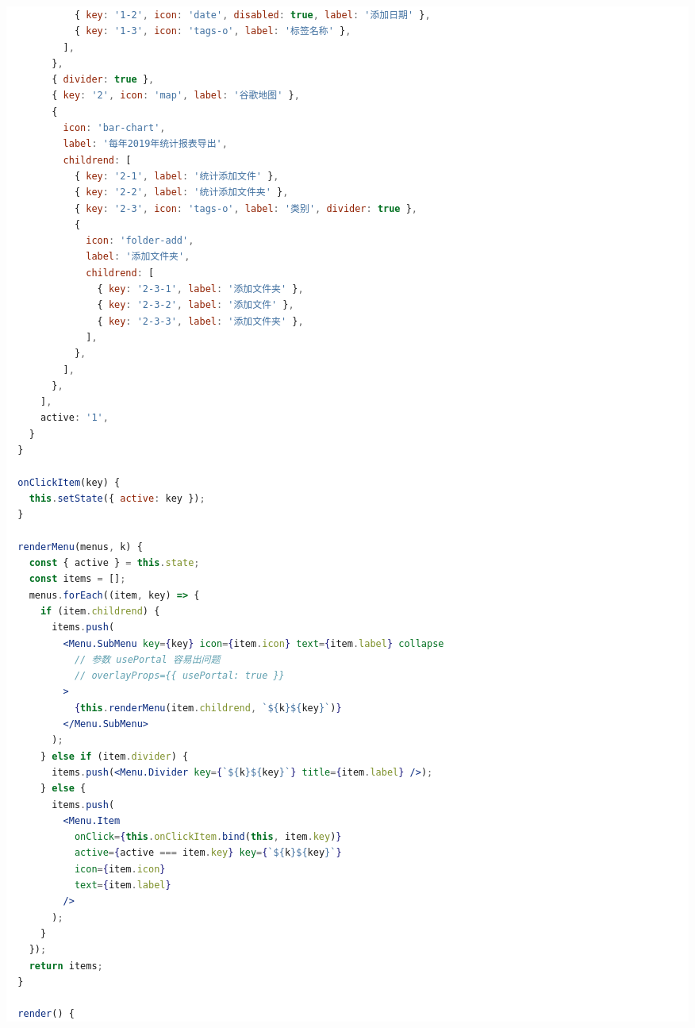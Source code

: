 ```jsx mdx:preview&bg=#fff
            { key: '1-2', icon: 'date', disabled: true, label: '添加日期' },
            { key: '1-3', icon: 'tags-o', label: '标签名称' },
          ],
        },
        { divider: true },
        { key: '2', icon: 'map', label: '谷歌地图' },
        {
          icon: 'bar-chart',
          label: '每年2019年统计报表导出',
          childrend: [
            { key: '2-1', label: '统计添加文件' },
            { key: '2-2', label: '统计添加文件夹' },
            { key: '2-3', icon: 'tags-o', label: '类别', divider: true },
            {
              icon: 'folder-add',
              label: '添加文件夹',
              childrend: [
                { key: '2-3-1', label: '添加文件夹' },
                { key: '2-3-2', label: '添加文件' },
                { key: '2-3-3', label: '添加文件夹' },
              ],
            },
          ],
        },
      ],
      active: '1',
    }
  }

  onClickItem(key) {
    this.setState({ active: key });
  }

  renderMenu(menus, k) {
    const { active } = this.state;
    const items = [];
    menus.forEach((item, key) => {
      if (item.childrend) {
        items.push(
          <Menu.SubMenu key={key} icon={item.icon} text={item.label} collapse
            // 参数 usePortal 容易出问题
            // overlayProps={{ usePortal: true }}
          >
            {this.renderMenu(item.childrend, `${k}${key}`)}
          </Menu.SubMenu>
        );
      } else if (item.divider) {
        items.push(<Menu.Divider key={`${k}${key}`} title={item.label} />);
      } else {
        items.push(
          <Menu.Item
            onClick={this.onClickItem.bind(this, item.key)}
            active={active === item.key} key={`${k}${key}`}
            icon={item.icon}
            text={item.label}
          />
        );
      }
    });
    return items;
  }

  render() {
```